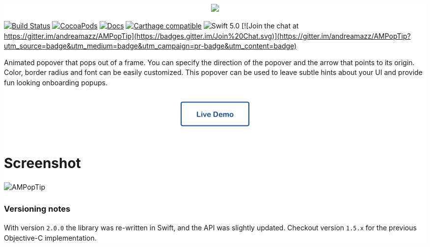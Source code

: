<p align="center">
  <img width="420" src="assets/logo.png"/>
</p>

[![Build Status](https://travis-ci.org/andreamazz/AMPopTip.svg)](https://travis-ci.org/andreamazz/AMPopTip)
[![CocoaPods](https://cocoapod-badges.herokuapp.com/v/AMPopTip/badge.svg)](http://cocoapods.org/?q=ampoptip)
[![Docs](https://img.shields.io/cocoapods/metrics/doc-percent/AMPopTip.svg)](http://cocoadocs.org/docsets/AMPopTip)
[![Carthage compatible](https://img.shields.io/badge/Carthage-compatible-4BC51D.svg?style=flat)](https://github.com/Carthage/Carthage)
![Swift 5.0](https://img.shields.io/badge/swift-5-orange.svg)
[![Join the chat at https://gitter.im/andreamazz/AMPopTip](https://badges.gitter.im/Join%20Chat.svg)](https://gitter.im/andreamazz/AMPopTip?utm_source=badge&utm_medium=badge&utm_campaign=pr-badge&utm_content=badge)

Animated popover that pops out of a frame. You can specify the direction of the popover and the arrow that points to its origin. Color, border radius and font can be easily customized.
This popover can be used to leave subtle hints about your UI and provide fun looking onboarding popups.

<p align="center">
  <a href='https://appetize.io/app/g7x2pwb9jtxdpz9yjb2p5wzk6g' alt='Live demo'>
    <img width="150" height="75" src="assets/demo-button.png"/>
  </a>
</p>

# Screenshot
![AMPopTip](https://raw.githubusercontent.com/andreamazz/AMPopTip/master/assets/screenshot.gif)

### Versioning notes

With version `2.0.0` the library was re-written in Swift, and the API was slightly updated. Checkout version `1.5.x` for the previous Objective-C implementation.

